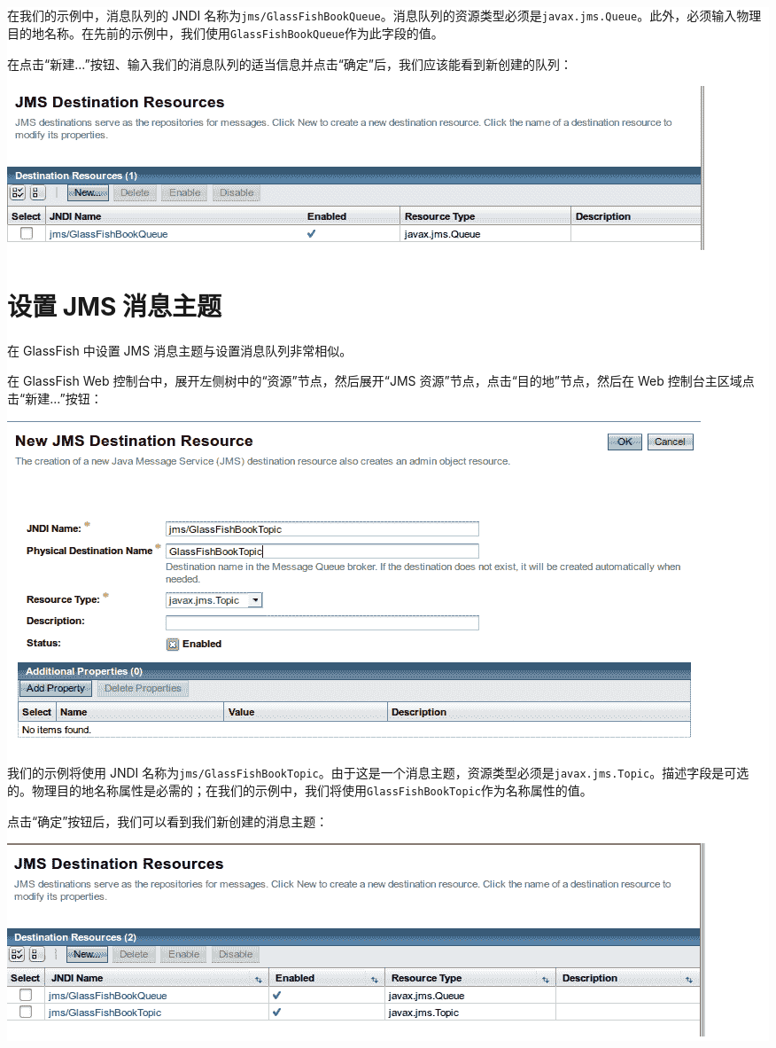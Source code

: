 在我们的示例中，消息队列的 JNDI 名称为`jms/GlassFishBookQueue`。消息队列的资源类型必须是`javax.jms.Queue`。此外，必须输入物理目的地名称。在先前的示例中，我们使用`GlassFishBookQueue`作为此字段的值。

在点击“新建...”按钮、输入我们的消息队列的适当信息并点击“确定”后，我们应该能看到新创建的队列：

![图片](img/0559c254-e894-42a6-b6ab-e490a9712660.png)

# 设置 JMS 消息主题

在 GlassFish 中设置 JMS 消息主题与设置消息队列非常相似。

在 GlassFish Web 控制台中，展开左侧树中的“资源”节点，然后展开“JMS 资源”节点，点击“目的地”节点，然后在 Web 控制台主区域点击“新建...”按钮：

![图片](img/53c80bf0-f458-4b60-8818-d0c8925557fd.png)

我们的示例将使用 JNDI 名称为`jms/GlassFishBookTopic`。由于这是一个消息主题，资源类型必须是`javax.jms.Topic`。描述字段是可选的。物理目的地名称属性是必需的；在我们的示例中，我们将使用`GlassFishBookTopic`作为名称属性的值。

点击“确定”按钮后，我们可以看到我们新创建的消息主题：

![图片](img/6ef4f7d0-623b-4fdc-8e74-62ff6fd1f689.png)
